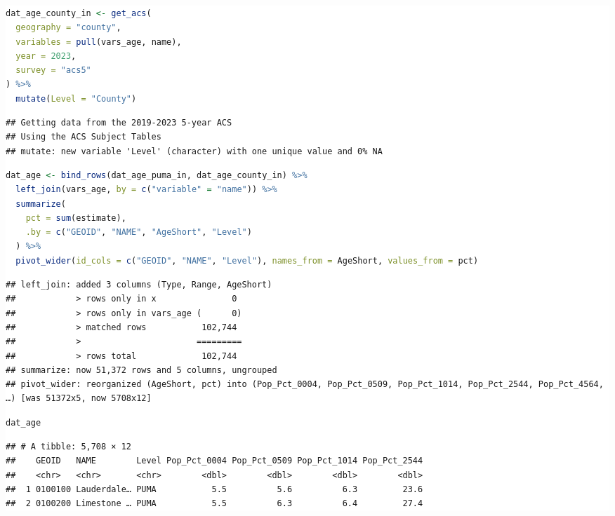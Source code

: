 ``` r
dat_age_county_in <- get_acs(
  geography = "county",
  variables = pull(vars_age, name),
  year = 2023,
  survey = "acs5"
) %>%
  mutate(Level = "County")
```

    ## Getting data from the 2019-2023 5-year ACS
    ## Using the ACS Subject Tables
    ## mutate: new variable 'Level' (character) with one unique value and 0% NA

``` r
dat_age <- bind_rows(dat_age_puma_in, dat_age_county_in) %>%
  left_join(vars_age, by = c("variable" = "name")) %>%
  summarize(
    pct = sum(estimate),
    .by = c("GEOID", "NAME", "AgeShort", "Level")
  ) %>%
  pivot_wider(id_cols = c("GEOID", "NAME", "Level"), names_from = AgeShort, values_from = pct)
```

    ## left_join: added 3 columns (Type, Range, AgeShort)
    ##            > rows only in x               0
    ##            > rows only in vars_age (      0)
    ##            > matched rows           102,744
    ##            >                       =========
    ##            > rows total             102,744
    ## summarize: now 51,372 rows and 5 columns, ungrouped
    ## pivot_wider: reorganized (AgeShort, pct) into (Pop_Pct_0004, Pop_Pct_0509, Pop_Pct_1014, Pop_Pct_2544, Pop_Pct_4564, …) [was 51372x5, now 5708x12]

``` r
dat_age
```

    ## # A tibble: 5,708 × 12
    ##    GEOID   NAME        Level Pop_Pct_0004 Pop_Pct_0509 Pop_Pct_1014 Pop_Pct_2544
    ##    <chr>   <chr>       <chr>        <dbl>        <dbl>        <dbl>        <dbl>
    ##  1 0100100 Lauderdale… PUMA           5.5          5.6          6.3         23.6
    ##  2 0100200 Limestone … PUMA           5.5          6.3          6.4         27.4